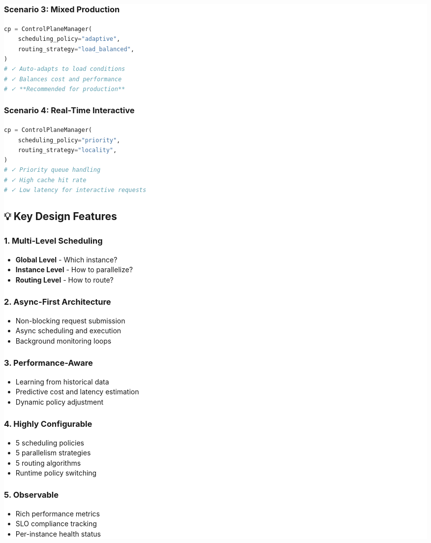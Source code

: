 ### Scenario 3: Mixed Production
```python
cp = ControlPlaneManager(
    scheduling_policy="adaptive",
    routing_strategy="load_balanced",
)
# ✓ Auto-adapts to load conditions
# ✓ Balances cost and performance
# ✓ **Recommended for production**
```

### Scenario 4: Real-Time Interactive
```python
cp = ControlPlaneManager(
    scheduling_policy="priority",
    routing_strategy="locality",
)
# ✓ Priority queue handling
# ✓ High cache hit rate
# ✓ Low latency for interactive requests
```

## 💡 Key Design Features

### 1. Multi-Level Scheduling
- **Global Level** - Which instance?
- **Instance Level** - How to parallelize?
- **Routing Level** - How to route?

### 2. Async-First Architecture
- Non-blocking request submission
- Async scheduling and execution
- Background monitoring loops

### 3. Performance-Aware
- Learning from historical data
- Predictive cost and latency estimation
- Dynamic policy adjustment

### 4. Highly Configurable
- 5 scheduling policies
- 5 parallelism strategies
- 5 routing algorithms
- Runtime policy switching

### 5. Observable
- Rich performance metrics
- SLO compliance tracking
- Per-instance health status
